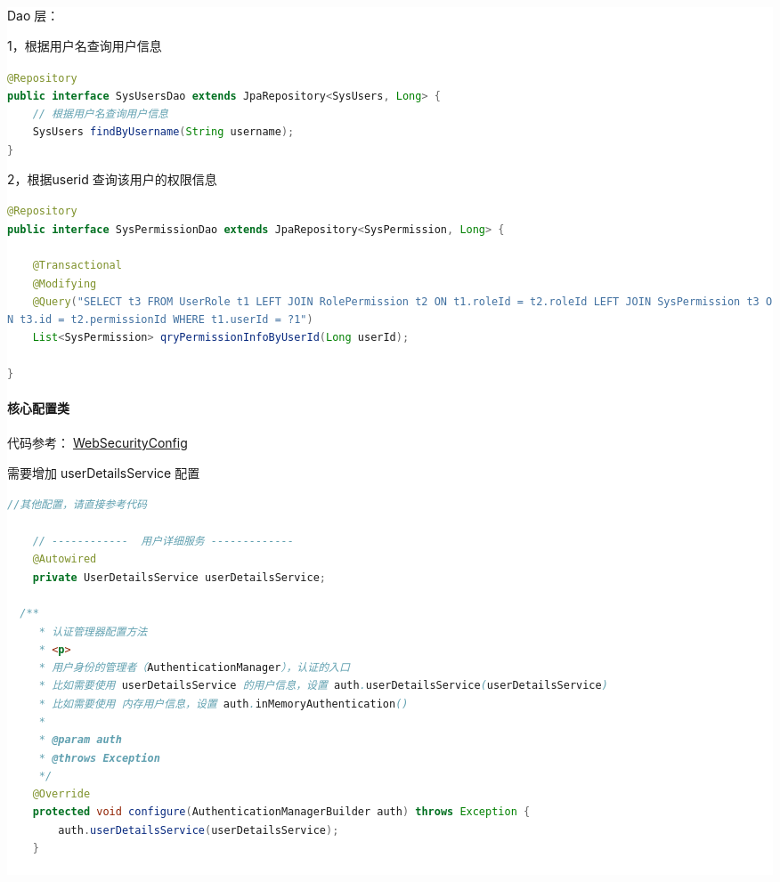 Dao 层：

1，根据用户名查询用户信息

```java
@Repository
public interface SysUsersDao extends JpaRepository<SysUsers, Long> {
    // 根据用户名查询用户信息
    SysUsers findByUsername(String username);
}
```

2，根据userid 查询该用户的权限信息

```java
@Repository
public interface SysPermissionDao extends JpaRepository<SysPermission, Long> {
 
    @Transactional
    @Modifying
    @Query("SELECT t3 FROM UserRole t1 LEFT JOIN RolePermission t2 ON t1.roleId = t2.roleId LEFT JOIN SysPermission t3 ON t3.id = t2.permissionId WHERE t1.userId = ?1")
    List<SysPermission> qryPermissionInfoByUserId(Long userId);
 
}
```

 

#### 核心配置类

代码参考： [WebSecurityConfig](https://github.com/gengzi/gengzi_spring_security/blob/master/gengzi_spring_security/src/main/java/fun/gengzi/gengzi_spring_security/config/WebSecurityConfig.java)

需要增加  userDetailsService 配置

```java
//其他配置，请直接参考代码
 
    // ------------  用户详细服务 -------------
    @Autowired
    private UserDetailsService userDetailsService;
 
  /**
     * 认证管理器配置方法
     * <p>
     * 用户身份的管理者（AuthenticationManager），认证的入口
     * 比如需要使用 userDetailsService 的用户信息，设置 auth.userDetailsService(userDetailsService)
     * 比如需要使用 内存用户信息，设置 auth.inMemoryAuthentication()
     *
     * @param auth
     * @throws Exception
     */
    @Override
    protected void configure(AuthenticationManagerBuilder auth) throws Exception {
        auth.userDetailsService(userDetailsService);
    }
 
```
